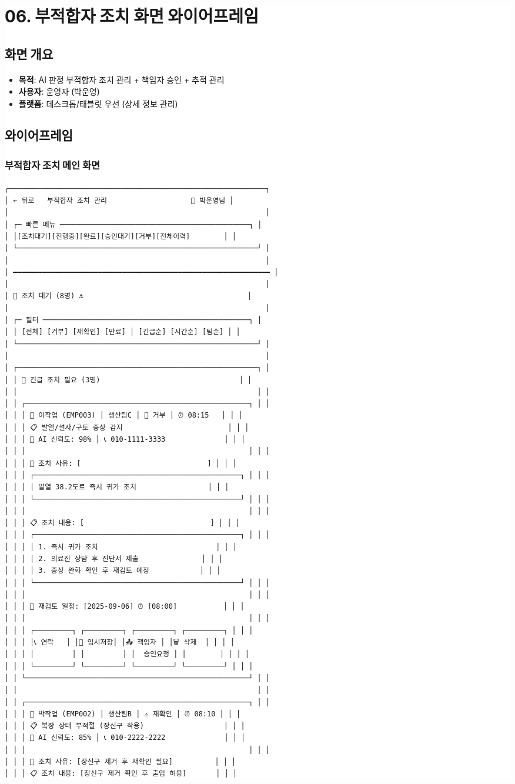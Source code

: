 # 06. 부적합자 조치 화면 와이어프레임

## 화면 개요
- **목적**: AI 판정 부적합자 조치 관리 + 책임자 승인 + 추적 관리
- **사용자**: 운영자 (박운영)
- **플랫폼**: 데스크톱/태블릿 우선 (상세 정보 관리)

## 와이어프레임

### 부적합자 조치 메인 화면
```
┌─────────────────────────────────────────────────────────────┐
│ ← 뒤로   부적합자 조치 관리                    👤 박운영님 │
│                                                             │
│ ┌─ 빠른 메뉴 ─────────────────────────────────────────────┐ │
│ │[조치대기][진행중][완료][승인대기][거부][전체이력]        │ │
│ └─────────────────────────────────────────────────────────┘ │
│                                                             │
│ ━━━━━━━━━━━━━━━━━━━━━━━━━━━━━━━━━━━━━━━━━━━━━━━━━━━━━━━━━━━━━ │
│                                                             │
│ 🚨 조치 대기 (8명) ⚓                                       │
│                                                             │
│ ┌─ 필터 ─────────────────────────────────────────────────┐ │
│ │ [전체] [거부] [재확인] [만료] │ [긴급순] [시간순] [팀순] │ │
│ └─────────────────────────────────────────────────────────┘ │
│                                                             │
│ ┌─────────────────────────────────────────────────────────┐ │
│ │ 🔴 긴급 조치 필요 (3명)                                 │ │
│ │                                                         │ │
│ │ ┌─────────────────────────────────────────────────────┐ │ │
│ │ │ 👤 이작업 (EMP003) │ 생산팀C │ 🚫 거부 │ ⏰ 08:15   │ │ │
│ │ │ 📋 발열/설사/구토 증상 감지                         │ │ │
│ │ │ 🤖 AI 신뢰도: 98% │ 📞 010-1111-3333              │ │ │
│ │ │                                                     │ │ │
│ │ │ 📝 조치 사유: [                              ] │ │ │
│ │ │ ┌─────────────────────────────────────────────────┐ │ │ │
│ │ │ │ 발열 38.2도로 즉시 귀가 조치                 │ │ │
│ │ │ └─────────────────────────────────────────────────┘ │ │ │
│ │ │                                                     │ │ │
│ │ │ 📋 조치 내용: [                              ] │ │ │
│ │ │ ┌─────────────────────────────────────────────────┐ │ │ │
│ │ │ │ 1. 즉시 귀가 조치                            │ │ │
│ │ │ │ 2. 의료진 상담 후 진단서 제출               │ │ │
│ │ │ │ 3. 증상 완화 확인 후 재검토 예정            │ │ │
│ │ │ └─────────────────────────────────────────────────┘ │ │ │
│ │ │                                                     │ │ │
│ │ │ 📅 재검토 일정: [2025-09-06] ⏰ [08:00]           │ │ │
│ │ │                                                     │ │ │
│ │ │ ┌─────────┐ ┌─────────┐ ┌─────────┐ ┌─────────┐ │ │ │
│ │ │ │📞 연락   │ │💾 임시저장│ │📤 책임자 │ │🗑️ 삭제  │ │ │ │
│ │ │ │         │ │         │ │  승인요청 │ │        │ │ │ │
│ │ │ └─────────┘ └─────────┘ └─────────┘ └─────────┘ │ │ │
│ │ └─────────────────────────────────────────────────────┘ │ │
│ │                                                         │ │
│ │ ┌─────────────────────────────────────────────────────┐ │ │
│ │ │ 👤 박작업 (EMP002) │ 생산팀B │ ⚠️ 재확인 │ ⏰ 08:10 │ │ │
│ │ │ 📋 복장 상태 부적절 (장신구 착용)                   │ │ │
│ │ │ 🤖 AI 신뢰도: 85% │ 📞 010-2222-2222              │ │ │
│ │ │                                                     │ │ │
│ │ │ 📝 조치 사유: [장신구 제거 후 재확인 필요]          │ │ │
│ │ │ 📋 조치 내용: [장신구 제거 확인 후 출입 허용]       │ │ │
```